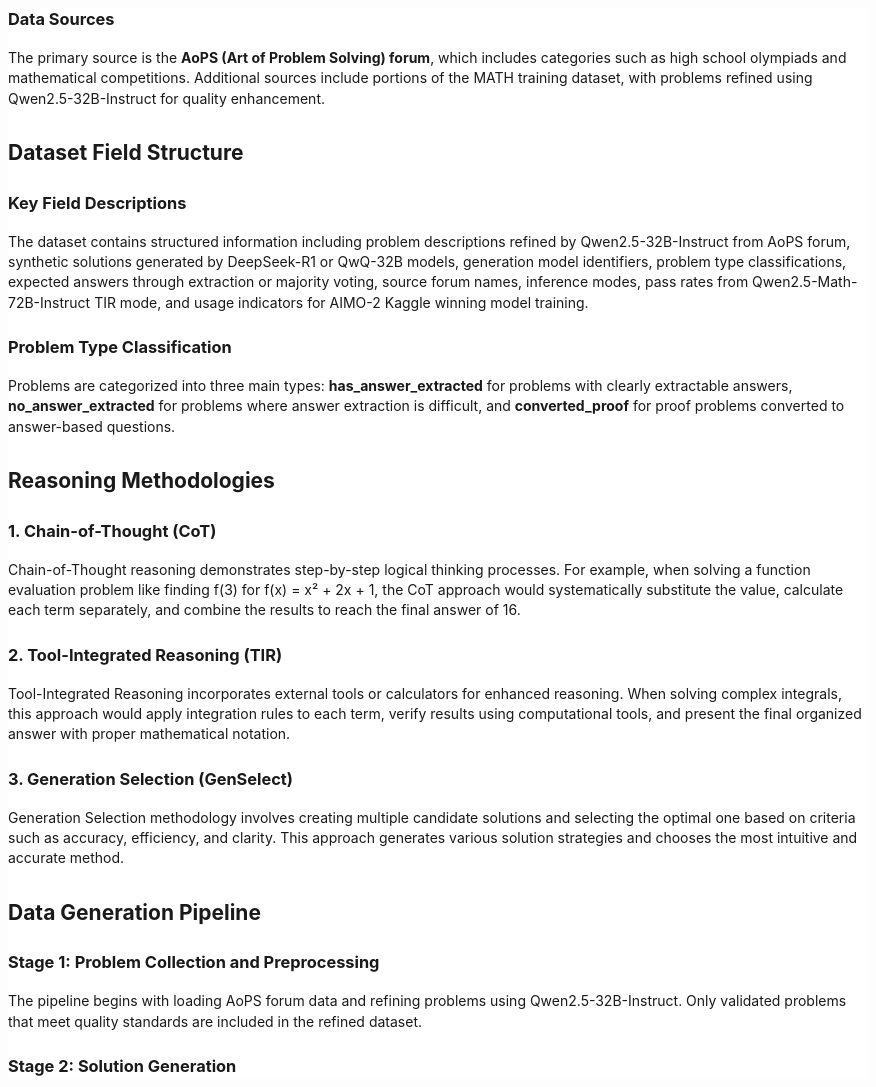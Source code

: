 ### Data Sources

The primary source is the **AoPS (Art of Problem Solving) forum**, which includes categories such as high school olympiads and mathematical competitions. Additional sources include portions of the MATH training dataset, with problems refined using Qwen2.5-32B-Instruct for quality enhancement.

## Dataset Field Structure

### Key Field Descriptions

The dataset contains structured information including problem descriptions refined by Qwen2.5-32B-Instruct from AoPS forum, synthetic solutions generated by DeepSeek-R1 or QwQ-32B models, generation model identifiers, problem type classifications, expected answers through extraction or majority voting, source forum names, inference modes, pass rates from Qwen2.5-Math-72B-Instruct TIR mode, and usage indicators for AIMO-2 Kaggle winning model training.

### Problem Type Classification

Problems are categorized into three main types: **has_answer_extracted** for problems with clearly extractable answers, **no_answer_extracted** for problems where answer extraction is difficult, and **converted_proof** for proof problems converted to answer-based questions.

## Reasoning Methodologies

### 1. Chain-of-Thought (CoT)

Chain-of-Thought reasoning demonstrates step-by-step logical thinking processes. For example, when solving a function evaluation problem like finding f(3) for f(x) = x² + 2x + 1, the CoT approach would systematically substitute the value, calculate each term separately, and combine the results to reach the final answer of 16.

### 2. Tool-Integrated Reasoning (TIR)

Tool-Integrated Reasoning incorporates external tools or calculators for enhanced reasoning. When solving complex integrals, this approach would apply integration rules to each term, verify results using computational tools, and present the final organized answer with proper mathematical notation.

### 3. Generation Selection (GenSelect)

Generation Selection methodology involves creating multiple candidate solutions and selecting the optimal one based on criteria such as accuracy, efficiency, and clarity. This approach generates various solution strategies and chooses the most intuitive and accurate method.

## Data Generation Pipeline

### Stage 1: Problem Collection and Preprocessing

The pipeline begins with loading AoPS forum data and refining problems using Qwen2.5-32B-Instruct. Only validated problems that meet quality standards are included in the refined dataset.

### Stage 2: Solution Generation
